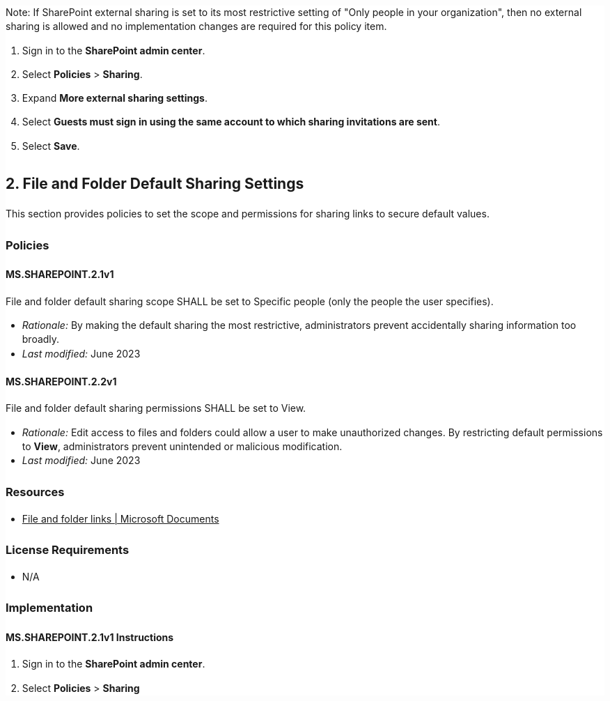 Note: If SharePoint external sharing is set to its most restrictive setting of "Only people in your organization", then no external sharing is allowed and no implementation changes are required for this policy item.

1.  Sign in to the **SharePoint admin center**.

2.  Select **Policies** \> **Sharing**.

3.  Expand **More external sharing settings**.

4. Select **Guests must sign in using the same account to which sharing invitations are sent**.

5. Select **Save**.

## 2. File and Folder Default Sharing Settings

This section provides policies to set the scope and permissions for sharing links to secure default values.

### Policies

#### MS.SHAREPOINT.2.1v1
File and folder default sharing scope SHALL be set to Specific people (only the people the user specifies).


- _Rationale:_ By making the default sharing the most restrictive, administrators prevent accidentally sharing information too broadly.
- _Last modified:_ June 2023

#### MS.SHAREPOINT.2.2v1
File and folder default sharing permissions SHALL be set to View.


- _Rationale:_ Edit access to files and folders could allow a user to make unauthorized changes.  By restricting default permissions to **View**, administrators prevent unintended or malicious modification.
- _Last modified:_ June 2023

### Resources

- [File and folder links \| Microsoft
  Documents](https://learn.microsoft.com/en-us/sharepoint/turn-external-sharing-on-or-off#file-and-folder-links)

### License Requirements

- N/A

### Implementation

#### MS.SHAREPOINT.2.1v1 Instructions

1.  Sign in to the **SharePoint admin center**.

2.  Select **Policies** \> **Sharing**
